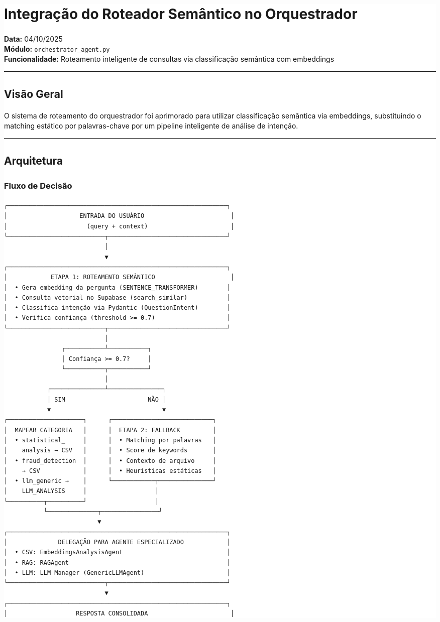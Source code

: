 # Integração do Roteador Semântico no Orquestrador

**Data:** 04/10/2025  
**Módulo:** `orchestrator_agent.py`  
**Funcionalidade:** Roteamento inteligente de consultas via classificação semântica com embeddings

---

## Visão Geral

O sistema de roteamento do orquestrador foi aprimorado para utilizar classificação semântica via embeddings, substituindo o matching estático por palavras-chave por um pipeline inteligente de análise de intenção.

---

## Arquitetura

### Fluxo de Decisão

```
┌─────────────────────────────────────────────────────────────┐
│                    ENTRADA DO USUÁRIO                        │
│                      (query + context)                       │
└───────────────────────────┬─────────────────────────────────┘
                            │
                            ▼
┌─────────────────────────────────────────────────────────────┐
│            ETAPA 1: ROTEAMENTO SEMÂNTICO                     │
│  • Gera embedding da pergunta (SENTENCE_TRANSFORMER)        │
│  • Consulta vetorial no Supabase (search_similar)           │
│  • Classifica intenção via Pydantic (QuestionIntent)        │
│  • Verifica confiança (threshold >= 0.7)                    │
└───────────────────────────┬─────────────────────────────────┘
                            │
                ┌───────────┴───────────┐
                │ Confiança >= 0.7?     │
                └───────────┬───────────┘
                            │
            ┌───────────────┴───────────────┐
            │ SIM                       NÃO │
            ▼                               ▼
┌─────────────────────┐      ┌────────────────────────────┐
│  MAPEAR CATEGORIA   │      │  ETAPA 2: FALLBACK         │
│  • statistical_     │      │  • Matching por palavras   │
│    analysis → CSV   │      │  • Score de keywords       │
│  • fraud_detection  │      │  • Contexto de arquivo     │
│    → CSV            │      │  • Heurísticas estáticas   │
│  • llm_generic →    │      └────────────┬───────────────┘
│    LLM_ANALYSIS     │                   │
└──────────┬──────────┘                   │
           └──────────────┬────────────────┘
                          ▼
┌─────────────────────────────────────────────────────────────┐
│              DELEGAÇÃO PARA AGENTE ESPECIALIZADO            │
│  • CSV: EmbeddingsAnalysisAgent                             │
│  • RAG: RAGAgent                                            │
│  • LLM: LLM Manager (GenericLLMAgent)                       │
└───────────────────────────┬─────────────────────────────────┘
                            ▼
┌─────────────────────────────────────────────────────────────┐
│                   RESPOSTA CONSOLIDADA                       │
```
